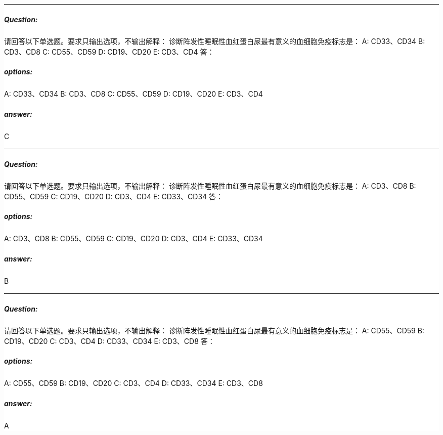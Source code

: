 ----------------

##### Question: 
请回答以下单选题。要求只输出选项，不输出解释：
诊断阵发性睡眠性血红蛋白尿最有意义的血细胞免疫标志是：
A: CD33、CD34
B: CD3、CD8
C: CD55、CD59
D: CD19、CD20
E: CD3、CD4
答：
##### options: 
A: CD33、CD34
B: CD3、CD8
C: CD55、CD59
D: CD19、CD20
E: CD3、CD4
##### answer: 
C  

----------------

##### Question: 
请回答以下单选题。要求只输出选项，不输出解释：
诊断阵发性睡眠性血红蛋白尿最有意义的血细胞免疫标志是：
A: CD3、CD8
B: CD55、CD59
C: CD19、CD20
D: CD3、CD4
E: CD33、CD34
答：
##### options: 
A: CD3、CD8
B: CD55、CD59
C: CD19、CD20
D: CD3、CD4
E: CD33、CD34
##### answer: 
B  

----------------

##### Question: 
请回答以下单选题。要求只输出选项，不输出解释：
诊断阵发性睡眠性血红蛋白尿最有意义的血细胞免疫标志是：
A: CD55、CD59
B: CD19、CD20
C: CD3、CD4
D: CD33、CD34
E: CD3、CD8
答：
##### options: 
A: CD55、CD59
B: CD19、CD20
C: CD3、CD4
D: CD33、CD34
E: CD3、CD8
##### answer: 
A  
